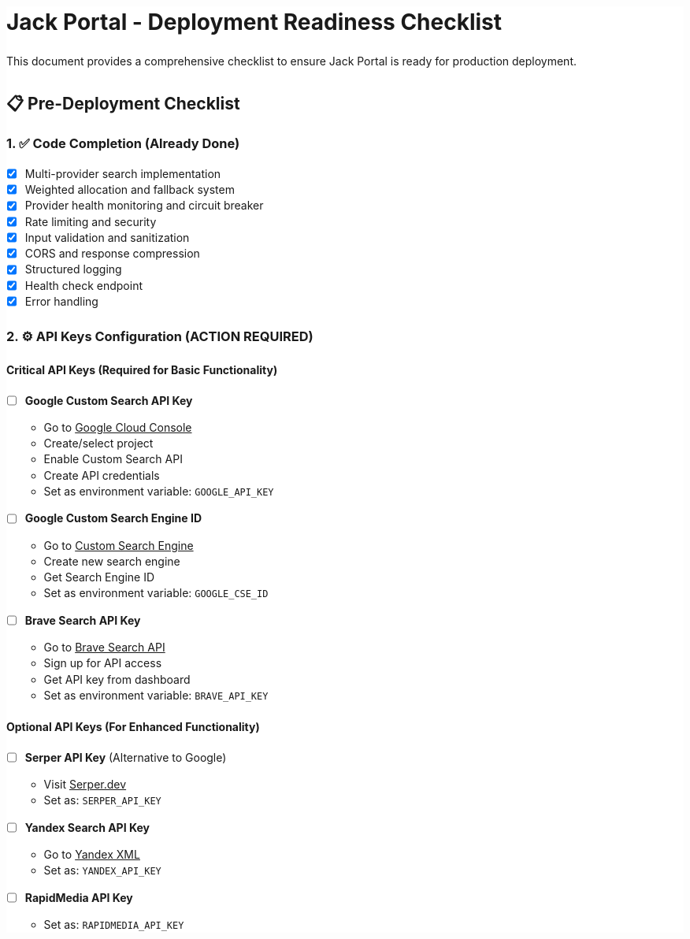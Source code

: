 # Jack Portal - Deployment Readiness Checklist

This document provides a comprehensive checklist to ensure Jack Portal is ready for production deployment.

## 📋 Pre-Deployment Checklist

### 1. ✅ Code Completion (Already Done)
- [x] Multi-provider search implementation
- [x] Weighted allocation and fallback system
- [x] Provider health monitoring and circuit breaker
- [x] Rate limiting and security
- [x] Input validation and sanitization
- [x] CORS and response compression
- [x] Structured logging
- [x] Health check endpoint
- [x] Error handling

### 2. ⚙️ API Keys Configuration (ACTION REQUIRED)

#### Critical API Keys (Required for Basic Functionality)
- [ ] **Google Custom Search API Key**
  - Go to [Google Cloud Console](https://console.cloud.google.com/)
  - Create/select project
  - Enable Custom Search API
  - Create API credentials
  - Set as environment variable: `GOOGLE_API_KEY`
  
- [ ] **Google Custom Search Engine ID**
  - Go to [Custom Search Engine](https://cse.google.com/)
  - Create new search engine
  - Get Search Engine ID
  - Set as environment variable: `GOOGLE_CSE_ID`

- [ ] **Brave Search API Key**
  - Go to [Brave Search API](https://api.search.brave.com/)
  - Sign up for API access
  - Get API key from dashboard
  - Set as environment variable: `BRAVE_API_KEY`

#### Optional API Keys (For Enhanced Functionality)
- [ ] **Serper API Key** (Alternative to Google)
  - Visit [Serper.dev](https://serper.dev/)
  - Set as: `SERPER_API_KEY`

- [ ] **Yandex Search API Key**
  - Go to [Yandex XML](https://xml.yandex.com/)
  - Set as: `YANDEX_API_KEY`

- [ ] **RapidMedia API Key**
  - Set as: `RAPIDMEDIA_API_KEY`
